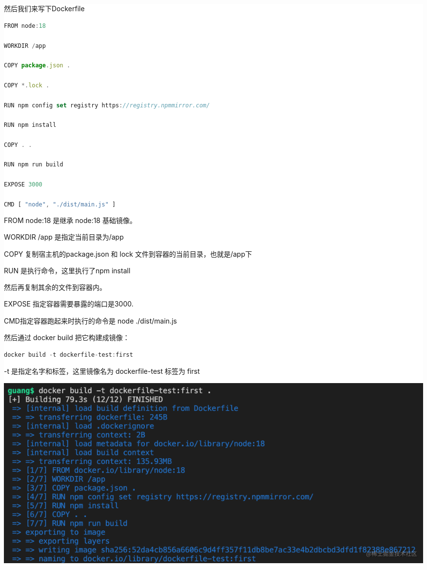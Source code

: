 然后我们来写下Dockerfile
```js
FROM node:18

WORKDIR /app

COPY package.json .

COPY *.lock .

RUN npm config set registry https://registry.npmmirror.com/

RUN npm install

COPY . .

RUN npm run build

EXPOSE 3000

CMD [ "node", "./dist/main.js" ]
```
FROM node:18 是继承 node:18 基础镜像。

WORKDIR /app 是指定当前目录为/app

COPY 复制宿主机的package.json 和 lock 文件到容器的当前目录，也就是/app下

RUN 是执行命令，这里执行了npm install

然后再复制其余的文件到容器内。

EXPOSE 指定容器需要暴露的端口是3000.

CMD指定容器跑起来时执行的命令是 node ./dist/main.js

然后通过 docker build 把它构建成镜像：
```js
docker build -t dockerfile-test:first
```
-t 是指定名字和标签，这里镜像名为 dockerfile-test 标签为 first

![docker build -t](./images/22.jpg)
